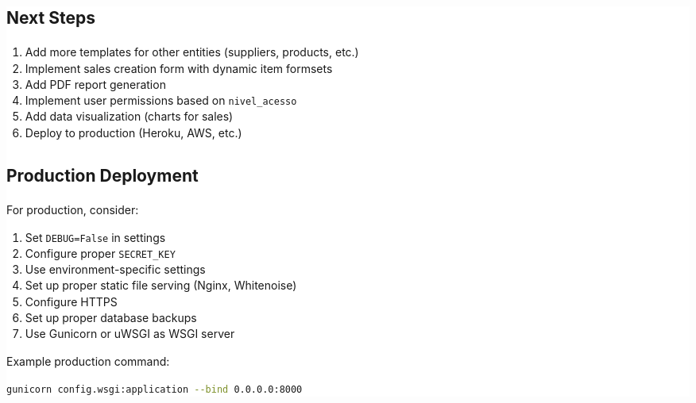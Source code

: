 ## Next Steps

1. Add more templates for other entities (suppliers, products, etc.)
2. Implement sales creation form with dynamic item formsets
3. Add PDF report generation
4. Implement user permissions based on `nivel_acesso`
5. Add data visualization (charts for sales)
6. Deploy to production (Heroku, AWS, etc.)

## Production Deployment

For production, consider:

1. Set `DEBUG=False` in settings
2. Configure proper `SECRET_KEY`
3. Use environment-specific settings
4. Set up proper static file serving (Nginx, Whitenoise)
5. Configure HTTPS
6. Set up proper database backups
7. Use Gunicorn or uWSGI as WSGI server

Example production command:
```bash
gunicorn config.wsgi:application --bind 0.0.0.0:8000
```

